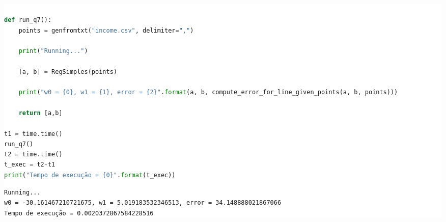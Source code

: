 ```python

def run_q7():
    points = genfromtxt("income.csv", delimiter=",")

    print("Running...")
     
    [a, b] = RegSimples(points)
    
    print("w0 = {0}, w1 = {1}, error = {2}".format(a, b, compute_error_for_line_given_points(a, b, points)))

    return [a,b]

t1 = time.time()
run_q7()
t2 = time.time()
t_exec = t2-t1
print("Tempo de execução = {0}".format(t_exec))
```

    Running...
    w0 = -30.161467210721675, w1 = 5.019183532346513, error = 34.148888021867066
    Tempo de execução = 0.0020372867584228516

